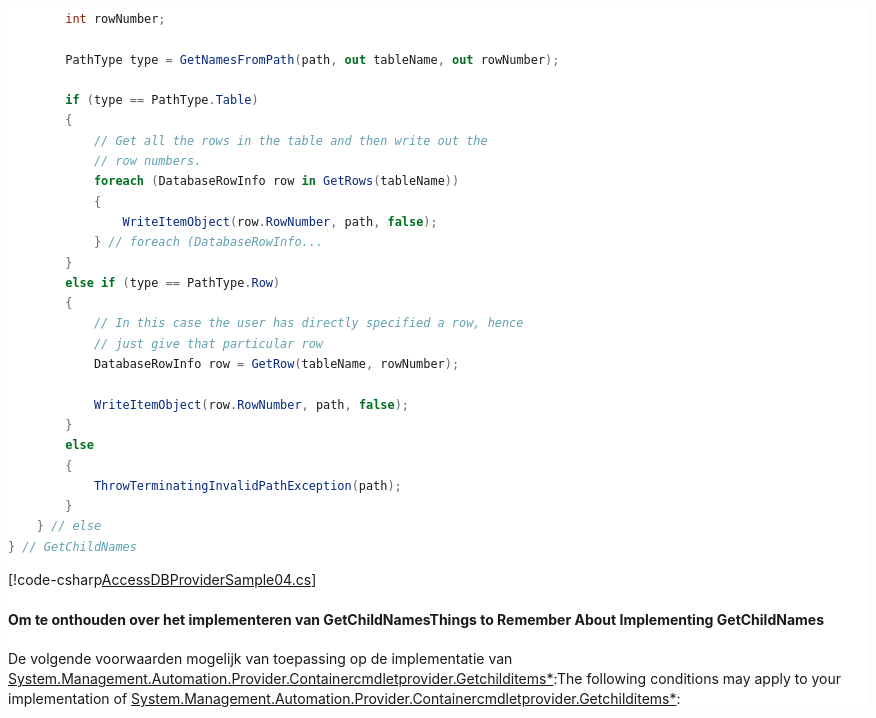 ```csharp
        int rowNumber;

        PathType type = GetNamesFromPath(path, out tableName, out rowNumber);

        if (type == PathType.Table)
        {
            // Get all the rows in the table and then write out the
            // row numbers.
            foreach (DatabaseRowInfo row in GetRows(tableName))
            {
                WriteItemObject(row.RowNumber, path, false);
            } // foreach (DatabaseRowInfo...
        }
        else if (type == PathType.Row)
        {
            // In this case the user has directly specified a row, hence
            // just give that particular row
            DatabaseRowInfo row = GetRow(tableName, rowNumber);

            WriteItemObject(row.RowNumber, path, false);
        }
        else
        {
            ThrowTerminatingInvalidPathException(path);
        }
    } // else
} // GetChildNames
```

[!code-csharp[AccessDBProviderSample04.cs](../../powershell-sdk-samples/SDK-2.0/csharp/AccessDBProviderSample04/AccessDBProviderSample04.cs#L369-L411 "AccessDBProviderSample04.cs")]

#### <a name="things-to-remember-about-implementing-getchildnames"></a><span data-ttu-id="6f3f8-188">Om te onthouden over het implementeren van GetChildNames</span><span class="sxs-lookup"><span data-stu-id="6f3f8-188">Things to Remember About Implementing GetChildNames</span></span>

<span data-ttu-id="6f3f8-189">De volgende voorwaarden mogelijk van toepassing op de implementatie van [System.Management.Automation.Provider.Containercmdletprovider.Getchilditems\*](/dotnet/api/System.Management.Automation.Provider.ContainerCmdletProvider.GetChildItems):</span><span class="sxs-lookup"><span data-stu-id="6f3f8-189">The following conditions may apply to your implementation of [System.Management.Automation.Provider.Containercmdletprovider.Getchilditems\*](/dotnet/api/System.Management.Automation.Provider.ContainerCmdletProvider.GetChildItems):</span></span>
